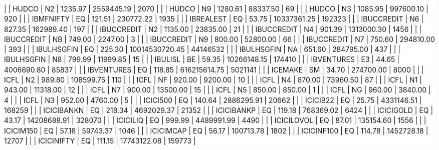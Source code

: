 |  | HUDCO | N2 | 1235.97 | 2559445.19 | 2070 |
|  | HUDCO | N9 | 1280.61 | 88337.50 | 69 |
|  | HUDCO | N3 | 1085.95 | 997600.10 | 920 |
|  | IBMFNIFTY | EQ | 121.51 | 230772.22 | 1935 |
|  | IBREALEST | EQ | 53.75 | 10337361.25 | 192323 |
|  | IBUCCREDIT | N6 | 827.35 | 162989.40 | 197 |
|  | IBUCCREDIT | N2 | 1135.00 | 23835.00 | 21 |
|  | IBUCCREDIT | N4 | 901.39 | 1313000.30 | 1456 |
|  | IBUCCREDIT | NB | 749.00 | 2247.00 | 3 |
|  | IBUCCREDIT | N9 | 800.00 | 52800.00 | 66 |
|  | IBUCCREDIT | N7 | 750.60 | 294810.00 | 393 |
|  | IBULHSGFIN | EQ | 225.30 | 10014530720.45 | 44146532 |
|  | IBULHSGFIN | NA | 651.60 | 284795.00 | 437 |
|  | IBULHSGFIN | N8 | 799.99 | 11999.85 | 15 |
|  | IBULISL | BE | 59.35 | 10266148.15 | 174410 |
|  | IBVENTURES | E3 | 44.65 | 4006690.80 | 85837 |
|  | IBVENTURES | EQ | 118.85 | 616215614.75 | 5021141 |
|  | ICEMAKE | SM | 34.70 | 274700.00 | 8000 |
|  | ICFL | N2 | 989.80 | 108599.75 | 110 |
|  | ICFL | NF | 920.00 | 9200.00 | 10 |
|  | ICFL | N4 | 870.00 | 73960.50 | 87 |
|  | ICFL | N1 | 943.00 | 11318.00 | 12 |
|  | ICFL | N7 | 900.00 | 13500.00 | 15 |
|  | ICFL | N5 | 850.00 | 850.00 | 1 |
|  | ICFL | NG | 960.00 | 3840.00 | 4 |
|  | ICFL | N3 | 952.00 | 4760.00 | 5 |
|  | ICICI500 | EQ | 140.64 | 2886295.91 | 20662 |
|  | ICICIB22 | EQ | 25.75 | 4331146.51 | 168259 |
|  | ICICIBANKN | EQ | 218.34 | 4692029.37 | 21352 |
|  | ICICIBANKP | EQ | 119.18 | 768369.02 | 6424 |
|  | ICICIGOLD | EQ | 43.17 | 14208688.91 | 328070 |
|  | ICICILIQ | EQ | 999.99 | 4489991.99 | 4490 |
|  | ICICILOVOL | EQ | 87.01 | 135154.60 | 1556 |
|  | ICICIM150 | EQ | 57.18 | 59743.37 | 1046 |
|  | ICICIMCAP | EQ | 56.17 | 100713.78 | 1802 |
|  | ICICINF100 | EQ | 114.78 | 1452728.18 | 12707 |
|  | ICICINIFTY | EQ | 111.15 | 17743122.08 | 159773 |